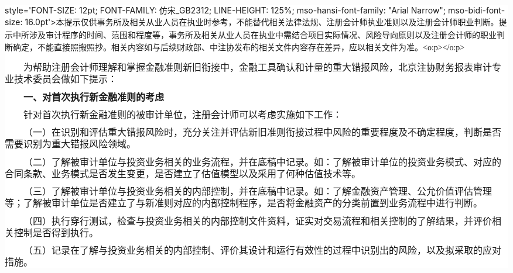 style='FONT-SIZE: 12pt; FONT-FAMILY: 仿宋_GB2312; LINE-HEIGHT: 125%; mso-hansi-font-family: "Arial Narrow"; mso-bidi-font-size: 16.0pt'><FONT 
face=Calibri>本提示仅供事务所及相关从业人员在执业时参考，不能替代相关法律法规、注册会计师执业准则以及注册会计师职业判断。提示中所涉及审计程序的时间、范围和程度等，事务所及相关从业人员在执业中需结合项目实际情况、风险导向原则以及注册会计师的职业判断确定，不能直接照搬照抄。相关内容如与后续财政部、中注协发布的相关文件内容存在差异，应以相关文件为准。<SPAN 
lang=EN-US><o:p></o:p></SPAN></FONT></SPAN></P>
<P class=MsoNormal 
style="MARGIN: 7.8pt 0cm 0pt; LINE-HEIGHT: 125%; TEXT-INDENT: 24pt; mso-para-margin-top: .5gd; mso-char-indent-count: 2.0"><SPAN 
style='FONT-SIZE: 12pt; FONT-FAMILY: 仿宋_GB2312; LINE-HEIGHT: 125%; mso-hansi-font-family: "Arial Narrow"; mso-bidi-font-size: 16.0pt'><FONT 
face=Calibri>为帮助注册会计师理解和掌握金融准则新旧衔接中，金融工具确认和计量的重大错报风险，北京注协财务报表审计专业技术委员会做如下提示：<SPAN 
lang=EN-US><o:p></o:p></SPAN></FONT></SPAN></P>
<P class=MsoNormal 
style="MARGIN: 7.8pt 0cm 0pt; LINE-HEIGHT: 125%; TEXT-INDENT: 24pt; mso-para-margin-top: .5gd; mso-char-indent-count: 2.0"><B 
style="mso-bidi-font-weight: normal"><SPAN 
style='FONT-SIZE: 12pt; FONT-FAMILY: 仿宋_GB2312; LINE-HEIGHT: 125%; mso-hansi-font-family: "Arial Narrow"; mso-bidi-font-size: 16.0pt'><FONT 
face=Calibri>一、对首次执行新金融准则的考虑<SPAN 
lang=EN-US><o:p></o:p></SPAN></FONT></SPAN></B></P>
<P class=MsoNormal 
style="MARGIN: 7.8pt 0cm 0pt; LINE-HEIGHT: 125%; TEXT-INDENT: 24pt; mso-para-margin-top: .5gd; mso-char-indent-count: 2.0"><SPAN 
style='FONT-SIZE: 12pt; FONT-FAMILY: 仿宋_GB2312; LINE-HEIGHT: 125%; mso-hansi-font-family: "Arial Narrow"; mso-bidi-font-size: 16.0pt'><FONT 
face=Calibri>针对首次执行新金融准则的被审计单位，注册会计师可以考虑实施如下工作：<SPAN 
lang=EN-US><o:p></o:p></SPAN></FONT></SPAN></P>
<P class=MsoNormal 
style="MARGIN: 7.8pt 0cm 0pt; LINE-HEIGHT: 125%; TEXT-INDENT: 24pt; mso-para-margin-top: .5gd; mso-char-indent-count: 2.0"><SPAN 
style='FONT-SIZE: 12pt; FONT-FAMILY: 仿宋_GB2312; LINE-HEIGHT: 125%; mso-hansi-font-family: "Arial Narrow"; mso-bidi-font-size: 16.0pt'><FONT 
face=Calibri>（一）在识别和评估重大错报风险时，充分关注并评估新旧准则衔接过程中风险的重要程度及不确定程度，判断是否需要识别为重大错报风险领域。<SPAN 
lang=EN-US><o:p></o:p></SPAN></FONT></SPAN></P>
<P class=MsoNormal 
style="MARGIN: 7.8pt 0cm 0pt; LINE-HEIGHT: 125%; TEXT-INDENT: 24pt; mso-para-margin-top: .5gd; mso-char-indent-count: 2.0"><SPAN 
style='FONT-SIZE: 12pt; FONT-FAMILY: 仿宋_GB2312; LINE-HEIGHT: 125%; mso-hansi-font-family: "Arial Narrow"; mso-bidi-font-size: 16.0pt'><FONT 
face=Calibri>（二）了解被审计单位与投资业务相关的业务流程，并在底稿中记录。如：了解被审计单位的投资业务模式、对应的合同条款、业务模式是否发生变更，是否建立了估值模型以及采用了何种估值技术等。<SPAN 
lang=EN-US><o:p></o:p></SPAN></FONT></SPAN></P>
<P class=MsoNormal 
style="MARGIN: 7.8pt 0cm 0pt; LINE-HEIGHT: 125%; TEXT-INDENT: 24pt; mso-para-margin-top: .5gd; mso-char-indent-count: 2.0"><SPAN 
style='FONT-SIZE: 12pt; FONT-FAMILY: 仿宋_GB2312; LINE-HEIGHT: 125%; mso-hansi-font-family: "Arial Narrow"; mso-bidi-font-size: 16.0pt'><FONT 
face=Calibri>（三）了解被审计单位与投资业务相关的内部控制，并在底稿中记录。如：了解金融资产管理、公允价值评估管理等；了解被审计单位是否建立了与新准则对应的内部控制程序，是否将金融资产的分类前置到业务流程中进行判断。<SPAN 
lang=EN-US><o:p></o:p></SPAN></FONT></SPAN></P>
<P class=MsoNormal 
style="MARGIN: 7.8pt 0cm 0pt; LINE-HEIGHT: 125%; TEXT-INDENT: 24pt; mso-para-margin-top: .5gd; mso-char-indent-count: 2.0"><SPAN 
style='FONT-SIZE: 12pt; FONT-FAMILY: 仿宋_GB2312; LINE-HEIGHT: 125%; mso-hansi-font-family: "Arial Narrow"; mso-bidi-font-size: 16.0pt'><FONT 
face=Calibri>（四）执行穿行测试，检查与投资业务相关的内部控制文件资料，证实对交易流程和相关控制的了解结果，并评价相关控制是否得到执行。<SPAN 
lang=EN-US><o:p></o:p></SPAN></FONT></SPAN></P>
<P class=MsoNormal 
style="MARGIN: 7.8pt 0cm 0pt; LINE-HEIGHT: 125%; TEXT-INDENT: 24pt; mso-para-margin-top: .5gd; mso-char-indent-count: 2.0"><SPAN 
style='FONT-SIZE: 12pt; FONT-FAMILY: 仿宋_GB2312; LINE-HEIGHT: 125%; mso-hansi-font-family: "Arial Narrow"; mso-bidi-font-size: 16.0pt'><FONT 
face=Calibri>（五）记录在了解与投资业务相关的内部控制、评价其设计和运行有效性的过程中识别出的风险，以及拟采取的应对措施。<SPAN 
lang=EN-US><o:p></o:p></SPAN></FONT></SPAN></P>